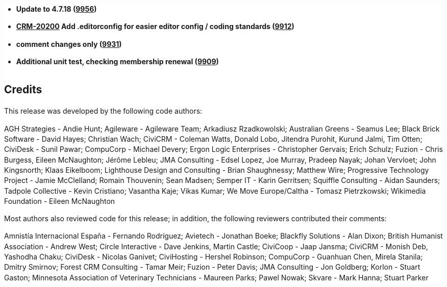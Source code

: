 - **Update to 4.7.18 ([9956](https://github.com/civicrm/civicrm-core/pull/9956))**

- **[CRM-20200](https://issues.civicrm.org/jira/browse/CRM-20200) Add
  .editorconfig for easier editor config / coding standards
  ([9912](https://github.com/civicrm/civicrm-core/pull/9912))**

- **comment changes only
  ([9931](https://github.com/civicrm/civicrm-core/pull/9931))**

- **Additional unit test, checking membership renewal
  ([9909](https://github.com/civicrm/civicrm-core/pull/9909))**

## <a name="credits"></a>Credits

This release was developed by the following code authors:

AGH Strategies - Andie Hunt; Agileware - Agileware Team; Arkadiusz
Rzadkowolski; Australian Greens - Seamus Lee; Black Brick Software - David
Hayes; Christian Wach; CiviCRM - Coleman Watts, Donald Lobo, Jitendra Purohit,
Kurund Jalmi, Tim Otten; CiviDesk - Sunil Pawar; CompuCorp - Michael Devery;
Ergon Logic Enterprises - Christopher Gervais; Erich Schulz; Fuzion - Chris
Burgess, Eileen McNaughton; Jérôme Lebleu; JMA Consulting - Edsel Lopez, Joe
Murray, Pradeep Nayak; Johan Vervloet; John Kingsnorth; Klaas Eikelboom;
Lighthouse Design and Consulting - Brian Shaughnessy; Matthew Wire; Progressive
Technology Project - Jamie McClelland; Romain Thouvenin; Sean Madsen; Semper IT -
Karin Gerritsen; Squiffle Consulting - Aidan Saunders; Tadpole Collective -
Kevin Cristiano; Vasantha Kaje; Vikas Kumar; We Move Europe/Caltha - Tomasz
Pietrzkowski; Wikimedia Foundation - Eileen McNaughton

Most authors also reviewed code for this release; in addition, the following
reviewers contributed their comments:

Amnistía Internacional España - Fernando Rodríguez; Avietech - Jonathan Boeke;
Blackfly Solutions - Alan Dixon; British Humanist Association - Andrew West;
Circle Interactive - Dave Jenkins, Martin Castle; CiviCoop - Jaap Jansma;
CiviCRM - Monish Deb, Yashodha Chaku; CiviDesk - Nicolas Ganivet; CiviHosting -
Hershel Robinson; CompuCorp - Guanhuan Chen, Mirela Stanila; Dmitry Smirnov;
Forest CRM Consulting - Tamar Meir; Fuzion - Peter Davis; JMA Consulting - Jon
Goldberg; Korlon - Stuart Gaston; Minnesota Association of Veterinary
Technicians - Maureen Parks; Pawel Nowak; Skvare - Mark Hanna; Stuart Parker
